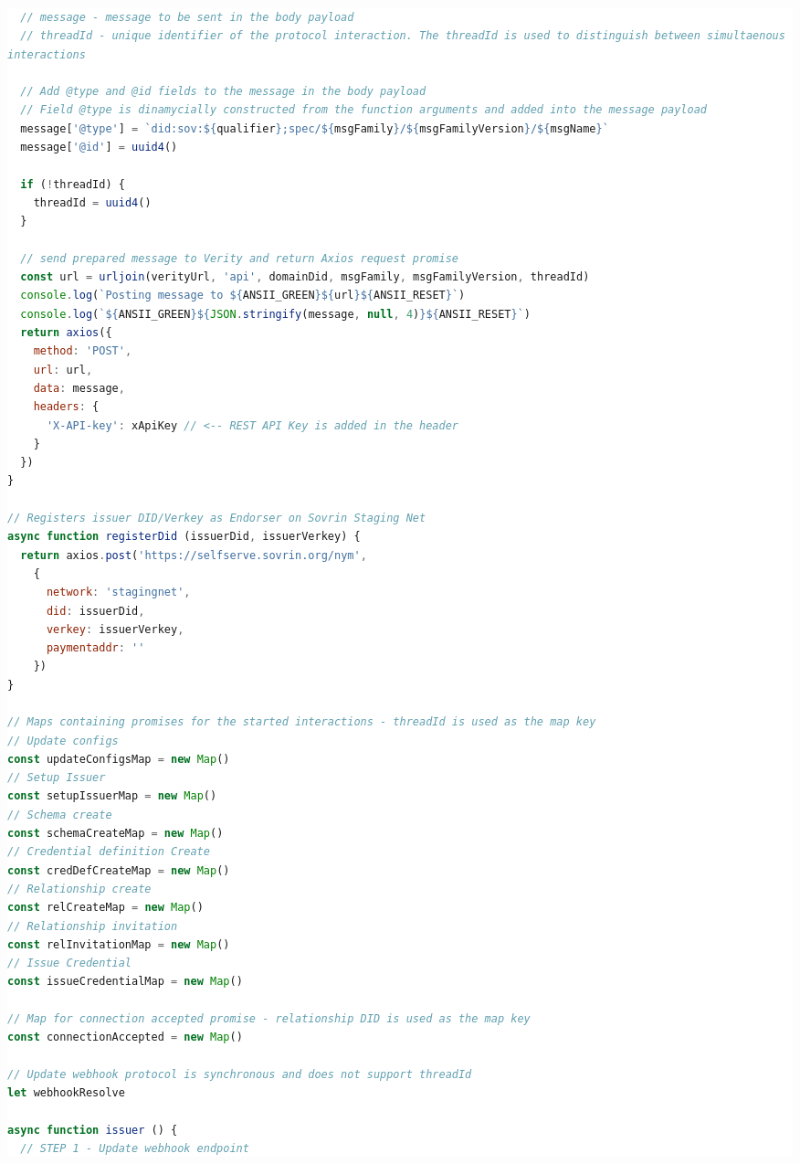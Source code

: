 ```javascript
  // message - message to be sent in the body payload
  // threadId - unique identifier of the protocol interaction. The threadId is used to distinguish between simultaenous interactions

  // Add @type and @id fields to the message in the body payload
  // Field @type is dinamycially constructed from the function arguments and added into the message payload
  message['@type'] = `did:sov:${qualifier};spec/${msgFamily}/${msgFamilyVersion}/${msgName}`
  message['@id'] = uuid4()

  if (!threadId) {
    threadId = uuid4()
  }

  // send prepared message to Verity and return Axios request promise
  const url = urljoin(verityUrl, 'api', domainDid, msgFamily, msgFamilyVersion, threadId)
  console.log(`Posting message to ${ANSII_GREEN}${url}${ANSII_RESET}`)
  console.log(`${ANSII_GREEN}${JSON.stringify(message, null, 4)}${ANSII_RESET}`)
  return axios({
    method: 'POST',
    url: url,
    data: message,
    headers: {
      'X-API-key': xApiKey // <-- REST API Key is added in the header
    }
  })
}

// Registers issuer DID/Verkey as Endorser on Sovrin Staging Net
async function registerDid (issuerDid, issuerVerkey) {
  return axios.post('https://selfserve.sovrin.org/nym',
    {
      network: 'stagingnet',
      did: issuerDid,
      verkey: issuerVerkey,
      paymentaddr: ''
    })
}

// Maps containing promises for the started interactions - threadId is used as the map key
// Update configs
const updateConfigsMap = new Map()
// Setup Issuer
const setupIssuerMap = new Map()
// Schema create
const schemaCreateMap = new Map()
// Credential definition Create
const credDefCreateMap = new Map()
// Relationship create
const relCreateMap = new Map()
// Relationship invitation
const relInvitationMap = new Map()
// Issue Credential
const issueCredentialMap = new Map()

// Map for connection accepted promise - relationship DID is used as the map key
const connectionAccepted = new Map()

// Update webhook protocol is synchronous and does not support threadId
let webhookResolve

async function issuer () {
  // STEP 1 - Update webhook endpoint
```
